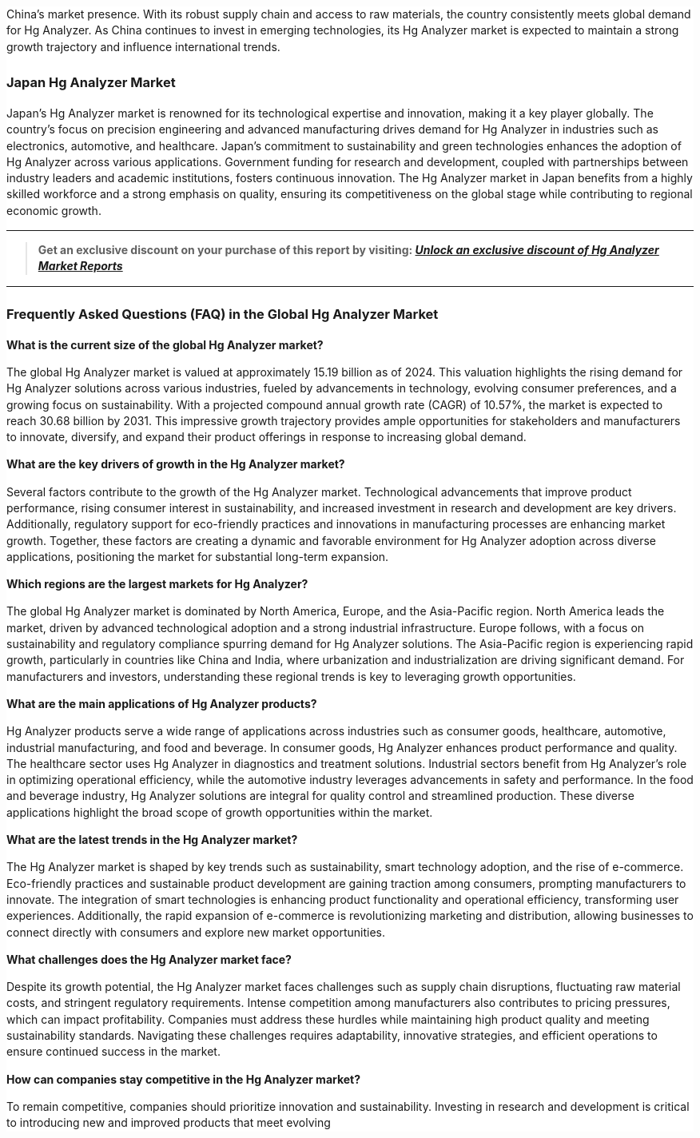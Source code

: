 China&rsquo;s market presence. With its robust supply chain and access to raw materials, the country consistently meets global demand for Hg Analyzer. As China continues to invest in emerging technologies, its Hg Analyzer market is expected to maintain a strong growth trajectory and influence international trends.</p><h3>Japan Hg Analyzer Market</h3><p>Japan&rsquo;s Hg Analyzer market is renowned for its technological expertise and innovation, making it a key player globally. The country&rsquo;s focus on precision engineering and advanced manufacturing drives demand for Hg Analyzer in industries such as electronics, automotive, and healthcare. Japan&rsquo;s commitment to sustainability and green technologies enhances the adoption of Hg Analyzer across various applications. Government funding for research and development, coupled with partnerships between industry leaders and academic institutions, fosters continuous innovation. The Hg Analyzer market in Japan benefits from a highly skilled workforce and a strong emphasis on quality, ensuring its competitiveness on the global stage while contributing to regional economic growth.</p><hr /><blockquote><p><strong>Get an exclusive discount on your purchase of this report by visiting: <em><a href="://marketresearchpulse.com/ask-for-discount/139729?utm_source=Github&amp;utm_medium=030">Unlock an exclusive discount of Hg Analyzer Market Reports</a></em>&nbsp;</strong></p></blockquote><hr /><h3>Frequently Asked Questions (FAQ) in the Global Hg Analyzer Market</h3><p><strong>What is the current size of the global Hg Analyzer market?</strong></p><p>The global Hg Analyzer market is valued at approximately 15.19 billion as of 2024. This valuation highlights the rising demand for Hg Analyzer solutions across various industries, fueled by advancements in technology, evolving consumer preferences, and a growing focus on sustainability. With a projected compound annual growth rate (CAGR) of 10.57%, the market is expected to reach 30.68 billion by 2031. This impressive growth trajectory provides ample opportunities for stakeholders and manufacturers to innovate, diversify, and expand their product offerings in response to increasing global demand.</p><p><strong>What are the key drivers of growth in the Hg Analyzer market?</strong></p><p>Several factors contribute to the growth of the Hg Analyzer market. Technological advancements that improve product performance, rising consumer interest in sustainability, and increased investment in research and development are key drivers. Additionally, regulatory support for eco-friendly practices and innovations in manufacturing processes are enhancing market growth. Together, these factors are creating a dynamic and favorable environment for Hg Analyzer adoption across diverse applications, positioning the market for substantial long-term expansion.</p><p><strong>Which regions are the largest markets for Hg Analyzer?</strong></p><p>The global Hg Analyzer market is dominated by North America, Europe, and the Asia-Pacific region. North America leads the market, driven by advanced technological adoption and a strong industrial infrastructure. Europe follows, with a focus on sustainability and regulatory compliance spurring demand for Hg Analyzer solutions. The Asia-Pacific region is experiencing rapid growth, particularly in countries like China and India, where urbanization and industrialization are driving significant demand. For manufacturers and investors, understanding these regional trends is key to leveraging growth opportunities.</p><p><strong>What are the main applications of Hg Analyzer products?</strong></p><p>Hg Analyzer products serve a wide range of applications across industries such as consumer goods, healthcare, automotive, industrial manufacturing, and food and beverage. In consumer goods, Hg Analyzer enhances product performance and quality. The healthcare sector uses Hg Analyzer in diagnostics and treatment solutions. Industrial sectors benefit from Hg Analyzer&rsquo;s role in optimizing operational efficiency, while the automotive industry leverages advancements in safety and performance. In the food and beverage industry, Hg Analyzer solutions are integral for quality control and streamlined production. These diverse applications highlight the broad scope of growth opportunities within the market.</p><p><strong>What are the latest trends in the Hg Analyzer market?</strong></p><p>The Hg Analyzer market is shaped by key trends such as sustainability, smart technology adoption, and the rise of e-commerce. Eco-friendly practices and sustainable product development are gaining traction among consumers, prompting manufacturers to innovate. The integration of smart technologies is enhancing product functionality and operational efficiency, transforming user experiences. Additionally, the rapid expansion of e-commerce is revolutionizing marketing and distribution, allowing businesses to connect directly with consumers and explore new market opportunities.</p><p><strong>What challenges does the Hg Analyzer market face?</strong></p><p>Despite its growth potential, the Hg Analyzer market faces challenges such as supply chain disruptions, fluctuating raw material costs, and stringent regulatory requirements. Intense competition among manufacturers also contributes to pricing pressures, which can impact profitability. Companies must address these hurdles while maintaining high product quality and meeting sustainability standards. Navigating these challenges requires adaptability, innovative strategies, and efficient operations to ensure continued success in the market.</p><p><strong>How can companies stay competitive in the Hg Analyzer market?</strong></p><p>To remain competitive, companies should prioritize innovation and sustainability. Investing in research and development is critical to introducing new and improved products that meet evolving